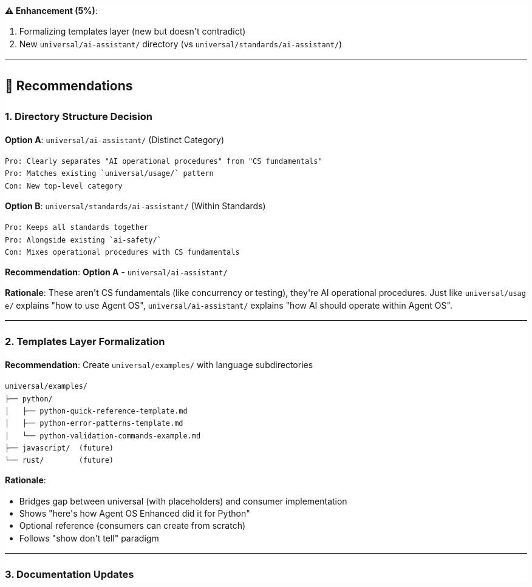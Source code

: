 **⚠️ Enhancement (5%)**:
1. Formalizing templates layer (new but doesn't contradict)
2. New `universal/ai-assistant/` directory (vs `universal/standards/ai-assistant/`)

---

## 🎯 Recommendations

### 1. Directory Structure Decision

**Option A**: `universal/ai-assistant/` (Distinct Category)
```
Pro: Clearly separates "AI operational procedures" from "CS fundamentals"
Pro: Matches existing `universal/usage/` pattern
Con: New top-level category
```

**Option B**: `universal/standards/ai-assistant/` (Within Standards)
```
Pro: Keeps all standards together
Pro: Alongside existing `ai-safety/`
Con: Mixes operational procedures with CS fundamentals
```

**Recommendation**: **Option A** - `universal/ai-assistant/`

**Rationale**: These aren't CS fundamentals (like concurrency or testing), they're AI operational procedures. Just like `universal/usage/` explains "how to use Agent OS", `universal/ai-assistant/` explains "how AI should operate within Agent OS".

---

### 2. Templates Layer Formalization

**Recommendation**: Create `universal/examples/` with language subdirectories

```
universal/examples/
├── python/
│   ├── python-quick-reference-template.md
│   ├── python-error-patterns-template.md
│   └── python-validation-commands-example.md
├── javascript/  (future)
└── rust/        (future)
```

**Rationale**: 
- Bridges gap between universal (with placeholders) and consumer implementation
- Shows "here's how Agent OS Enhanced did it for Python"
- Optional reference (consumers can create from scratch)
- Follows "show don't tell" paradigm

---

### 3. Documentation Updates
